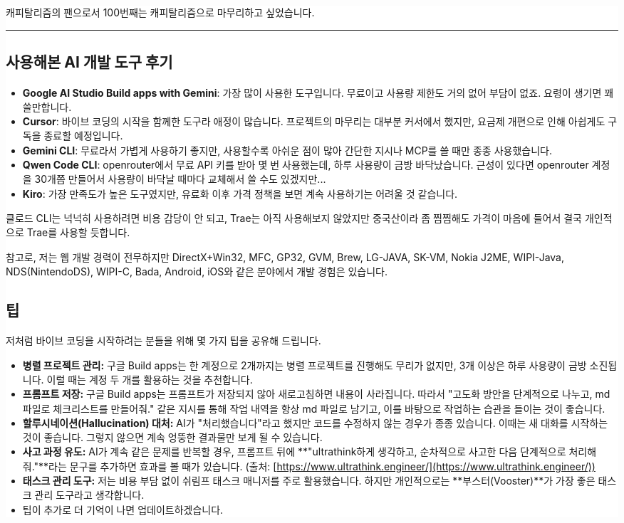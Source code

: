 캐피탈리즘의 팬으로서 100번째는 캐피탈리즘으로 마무리하고 싶었습니다.

---

## 사용해본 AI 개발 도구 후기

- **Google AI Studio Build apps with Gemini**: 가장 많이 사용한 도구입니다. 무료이고 사용량 제한도 거의 없어 부담이 없죠. 요령이 생기면 꽤 쓸만합니다.
- **Cursor**: 바이브 코딩의 시작을 함께한 도구라 애정이 많습니다. 프로젝트의 마무리는 대부분 커서에서 했지만, 요금제 개편으로 인해 아쉽게도 구독을 종료할 예정입니다.
- **Gemini CLI**: 무료라서 가볍게 사용하기 좋지만, 사용할수록 아쉬운 점이 많아 간단한 지시나 MCP를 쓸 때만 종종 사용했습니다.
- **Qwen Code CLI**: openrouter에서 무료 API 키를 받아 몇 번 사용했는데, 하루 사용량이 금방 바닥났습니다. 근성이 있다면 openrouter 계정을 30개쯤 만들어서 사용량이 바닥날 때마다 교체해서 쓸 수도 있겠지만...
- **Kiro**: 가장 만족도가 높은 도구였지만, 유료화 이후 가격 정책을 보면 계속 사용하기는 어려울 것 같습니다.

클로드 CLI는 넉넉히 사용하려면 비용 감당이 안 되고, Trae는 아직 사용해보지 않았지만 중국산이라 좀 찜찜해도 가격이 마음에 들어서 결국 개인적으로 Trae를 사용할 듯합니다.

참고로, 저는 웹 개발 경력이 전무하지만 DirectX+Win32, MFC, GP32, GVM, Brew, LG-JAVA, SK-VM, Nokia J2ME, WIPI-Java, NDS(NintendoDS), WIPI-C, Bada, Android, iOS와 같은 분야에서 개발 경험은 있습니다.

## 팁

저처럼 바이브 코딩을 시작하려는 분들을 위해 몇 가지 팁을 공유해 드립니다.

- **병렬 프로젝트 관리:** 구글 Build apps는 한 계정으로 2개까지는 병렬 프로젝트를 진행해도 무리가 없지만, 3개 이상은 하루 사용량이 금방 소진됩니다. 이럴 때는 계정 두 개를 활용하는 것을 추천합니다.
- **프롬프트 저장:** 구글 Build apps는 프롬프트가 저장되지 않아 새로고침하면 내용이 사라집니다. 따라서 "고도화 방안을 단계적으로 나누고, md 파일로 체크리스트를 만들어줘." 같은 지시를 통해 작업 내역을 항상 md 파일로 남기고, 이를 바탕으로 작업하는 습관을 들이는 것이 좋습니다.
- **할루시네이션(Hallucination) 대처:** AI가 "처리했습니다"라고 했지만 코드를 수정하지 않는 경우가 종종 있습니다. 이때는 새 대화를 시작하는 것이 좋습니다. 그렇지 않으면 계속 엉뚱한 결과물만 보게 될 수 있습니다.
- **사고 과정 유도:** AI가 계속 같은 문제를 반복할 경우, 프롬프트 뒤에 **"ultrathink하게 생각하고, 순차적으로 사고한 다음 단계적으로 처리해줘."**라는 문구를 추가하면 효과를 볼 때가 있습니다. (출처: [https://www.ultrathink.engineer/](https://www.ultrathink.engineer/))
- **태스크 관리 도구:** 저는 비용 부담 없이 쉬림프 태스크 매니저를 주로 활용했습니다. 하지만 개인적으로는 **부스터(Vooster)**가 가장 좋은 태스크 관리 도구라고 생각합니다.
- 팁이 추가로 더 기억이 나면 업데이트하겠습니다.